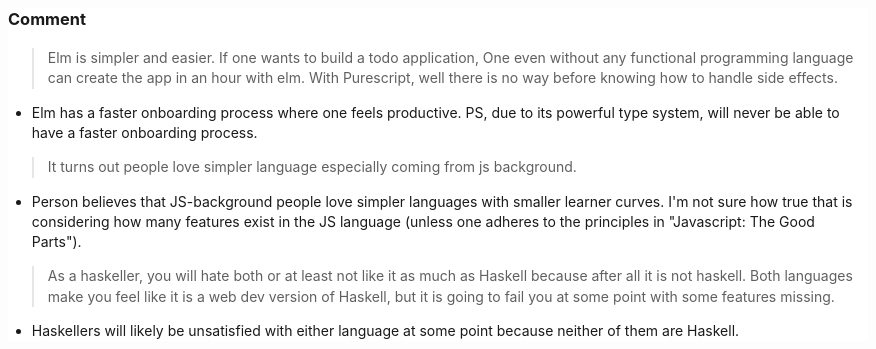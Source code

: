 ### Comment

> Elm is simpler and easier.
> If one wants to build a todo application, One even without any functional programming language can create the app in an hour with elm.
> With Purescript, well there is no way before knowing how to handle side effects.

- Elm has a faster onboarding process where one feels productive. PS, due to its powerful type system, will never be able to have a faster onboarding process.

> It turns out people love simpler language especially coming from js background.

- Person believes that JS-background people love simpler languages with smaller learner curves. I'm not sure how true that is considering how many features exist in the JS language (unless one adheres to the principles in "Javascript: The Good Parts").

> As a haskeller, you will hate both or at least not like it as much as Haskell because after all it is not haskell.
> Both languages make you feel like it is a web dev version of Haskell, but it is going to fail you at some point with some features missing.

- Haskellers will likely be unsatisfied with either language at some point because neither of them are Haskell.

